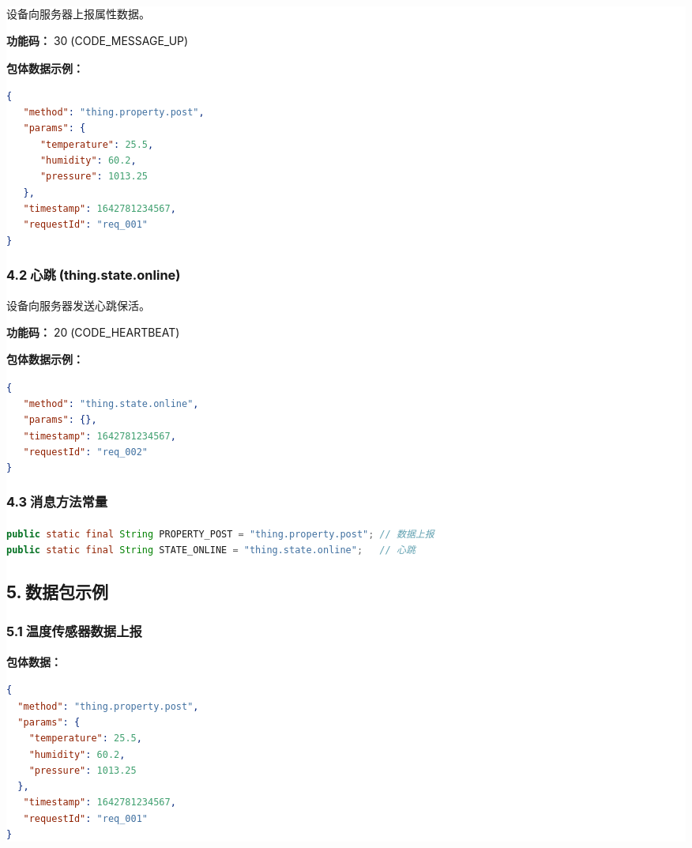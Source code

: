 设备向服务器上报属性数据。

**功能码：** 30 (CODE_MESSAGE_UP)

**包体数据示例：**

```json
{
   "method": "thing.property.post",
   "params": {
      "temperature": 25.5,
      "humidity": 60.2,
      "pressure": 1013.25
   },
   "timestamp": 1642781234567,
   "requestId": "req_001"
}
```

### 4.2 心跳 (thing.state.online)

设备向服务器发送心跳保活。

**功能码：** 20 (CODE_HEARTBEAT)

**包体数据示例：**

```json
{
   "method": "thing.state.online",
   "params": {},
   "timestamp": 1642781234567,
   "requestId": "req_002"
}
```

### 4.3 消息方法常量

```java
public static final String PROPERTY_POST = "thing.property.post"; // 数据上报
public static final String STATE_ONLINE = "thing.state.online";   // 心跳
```

## 5. 数据包示例

### 5.1 温度传感器数据上报

**包体数据：**
```json
{
  "method": "thing.property.post",
  "params": {
    "temperature": 25.5,
    "humidity": 60.2,
    "pressure": 1013.25
  },
   "timestamp": 1642781234567,
   "requestId": "req_001"
}
```

